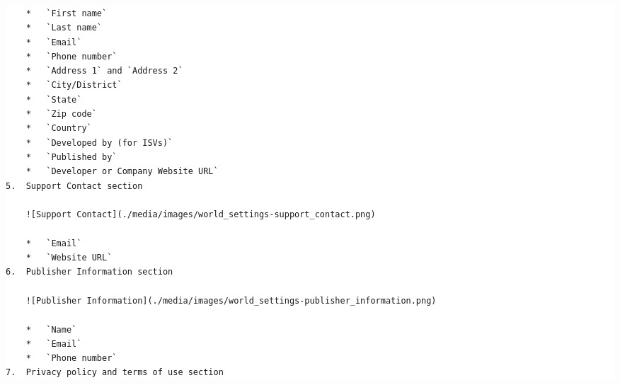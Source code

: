         *   `First name`              
        *   `Last name`              
        *   `Email`             
        *   `Phone number`  
        *   `Address 1` and `Address 2`  
        *   `City/District`  
        *   `State`  
        *   `Zip code`  
        *   `Country`  
        *   `Developed by (for ISVs)`  
        *   `Published by`  
        *   `Developer or Company Website URL`  
    5.  Support Contact section  
        
        ![Support Contact](./media/images/world_settings-support_contact.png)
        
        *   `Email`  
        *   `Website URL`  
    6.  Publisher Information section  
        
        ![Publisher Information](./media/images/world_settings-publisher_information.png)
        
        *   `Name`  
        *   `Email`  
        *   `Phone number`  
    7.  Privacy policy and terms of use section  
        